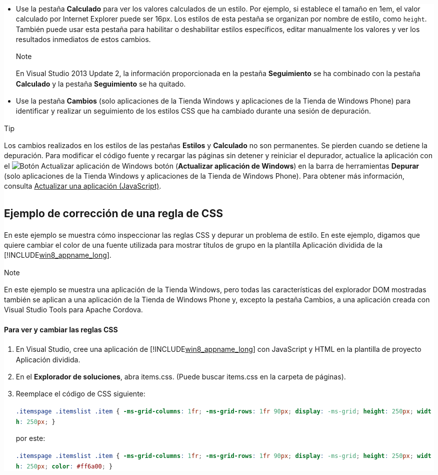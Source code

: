 -   Use la pestaña **Calculado** para ver los valores calculados de un estilo. Por ejemplo, si establece el tamaño en 1em, el valor calculado por Internet Explorer puede ser 16px. Los estilos de esta pestaña se organizan por nombre de estilo, como `height`. También puede usar esta pestaña para habilitar o deshabilitar estilos específicos, editar manualmente los valores y ver los resultados inmediatos de estos cambios.  
  
    > [!NOTE]
    >  En Visual Studio 2013 Update 2, la información proporcionada en la pestaña **Seguimiento** se ha combinado con la pestaña **Calculado** y la pestaña **Seguimiento** se ha quitado.  
  
-   Use la pestaña **Cambios** \(solo aplicaciones de la Tienda Windows y aplicaciones de la Tienda de Windows Phone\) para identificar y realizar un seguimiento de los estilos CSS que ha cambiado durante una sesión de depuración.  
  
> [!TIP]
>  Los cambios realizados en los estilos de las pestañas **Estilos** y **Calculado** no son permanentes. Se pierden cuando se detiene la depuración. Para modificar el código fuente y recargar las páginas sin detener y reiniciar el depurador, actualice la aplicación con el ![Botón Actualizar aplicación de Windows](../debugger/media/js_refresh.png "JS\_Refresh") botón \(**Actualizar aplicación de Windows**\) en la barra de herramientas **Depurar** \(solo aplicaciones de la Tienda Windows y aplicaciones de la Tienda de Windows Phone\). Para obtener más información, consulta [Actualizar una aplicación \(JavaScript\)](../debugger/refresh-an-app-javascript.md).  
  
## Ejemplo de corrección de una regla de CSS  
 En este ejemplo se muestra cómo inspeccionar las reglas CSS y depurar un problema de estilo. En este ejemplo, digamos que quiere cambiar el color de una fuente utilizada para mostrar títulos de grupo en la plantilla Aplicación dividida de la [!INCLUDE[win8_appname_long](../debugger/includes/win8_appname_long_md.md)].  
  
> [!NOTE]
>  En este ejemplo se muestra una aplicación de la Tienda Windows, pero todas las características del explorador DOM mostradas también se aplican a una aplicación de la Tienda de Windows Phone y, excepto la pestaña Cambios, a una aplicación creada con Visual Studio Tools para Apache Cordova.  
  
#### Para ver y cambiar las reglas CSS  
  
1.  En Visual Studio, cree una aplicación de [!INCLUDE[win8_appname_long](../debugger/includes/win8_appname_long_md.md)] con JavaScript y HTML en la plantilla de proyecto Aplicación dividida.  
  
2.  En el **Explorador de soluciones**, abra items.css. \(Puede buscar items.css en la carpeta de páginas\).  
  
3.  Reemplace el código de CSS siguiente:  
  
    ```css  
    .itemspage .itemslist .item { -ms-grid-columns: 1fr; -ms-grid-rows: 1fr 90px; display: -ms-grid; height: 250px; width: 250px; }  
    ```  
  
     por este:  
  
    ```css  
    .itemspage .itemslist .item { -ms-grid-columns: 1fr; -ms-grid-rows: 1fr 90px; display: -ms-grid; height: 250px; width: 250px; color: #ff6a00; }  
    ```  
  